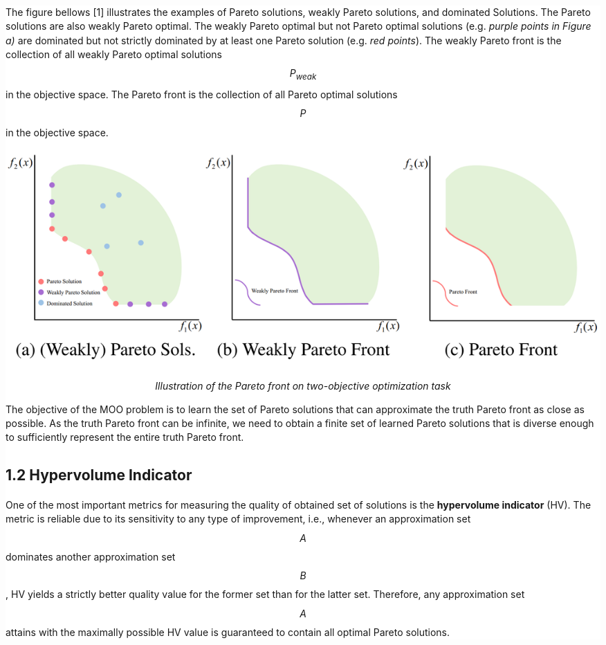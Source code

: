 The figure bellows [1] illustrates the examples of Pareto solutions, weakly Pareto solutions, and dominated Solutions. The Pareto solutions are also weakly Pareto optimal. The weakly Pareto optimal but not Pareto optimal solutions (e.g. *purple points in Figure a)* are dominated but not strictly dominated by at least one Pareto solution (e.g. *red points*). The weakly Pareto front is the collection of all weakly Pareto optimal solutions $$P_{weak}$$ in the objective space. The Pareto front is the collection of all Pareto optimal solutions $$P$$ in the objective space.

![Untitled](/assets/blogs/2023-07-12-moo/Untitled%201.png)
<p style="text-align:center"> <i>Illustration of the Pareto front on two-objective optimization task</i></p>

The objective of the MOO problem is to learn the set of Pareto solutions that can approximate the truth Pareto front as close as possible. As the truth Pareto front can be infinite, we need to obtain a finite set of learned Pareto solutions that is diverse enough to sufficiently represent the entire truth Pareto front.

## 1.2 Hypervolume Indicator

One of the most important metrics for measuring the quality of obtained set of solutions is the **hypervolume indicator** (HV). The metric is reliable due to its sensitivity to any type of improvement, i.e., whenever an approximation set $$A$$ dominates another approximation set $$B$$, HV yields a strictly better quality value for the former set than for the latter set. Therefore, any approximation set $$A$$ attains with the maximally possible HV value is guaranteed to contain all optimal Pareto solutions.
